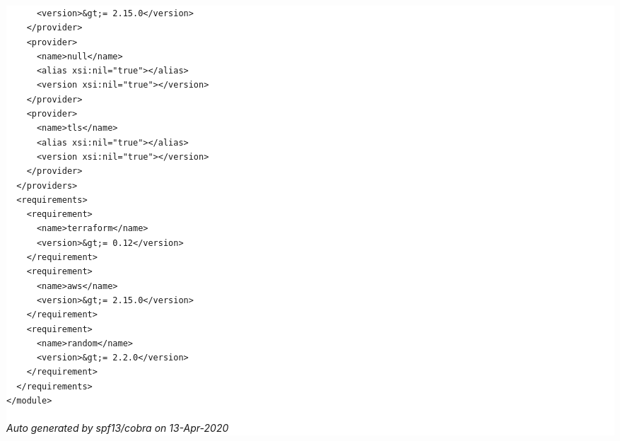           <version>&gt;= 2.15.0</version>
        </provider>
        <provider>
          <name>null</name>
          <alias xsi:nil="true"></alias>
          <version xsi:nil="true"></version>
        </provider>
        <provider>
          <name>tls</name>
          <alias xsi:nil="true"></alias>
          <version xsi:nil="true"></version>
        </provider>
      </providers>
      <requirements>
        <requirement>
          <name>terraform</name>
          <version>&gt;= 0.12</version>
        </requirement>
        <requirement>
          <name>aws</name>
          <version>&gt;= 2.15.0</version>
        </requirement>
        <requirement>
          <name>random</name>
          <version>&gt;= 2.2.0</version>
        </requirement>
      </requirements>
    </module>


###### Auto generated by spf13/cobra on 13-Apr-2020
